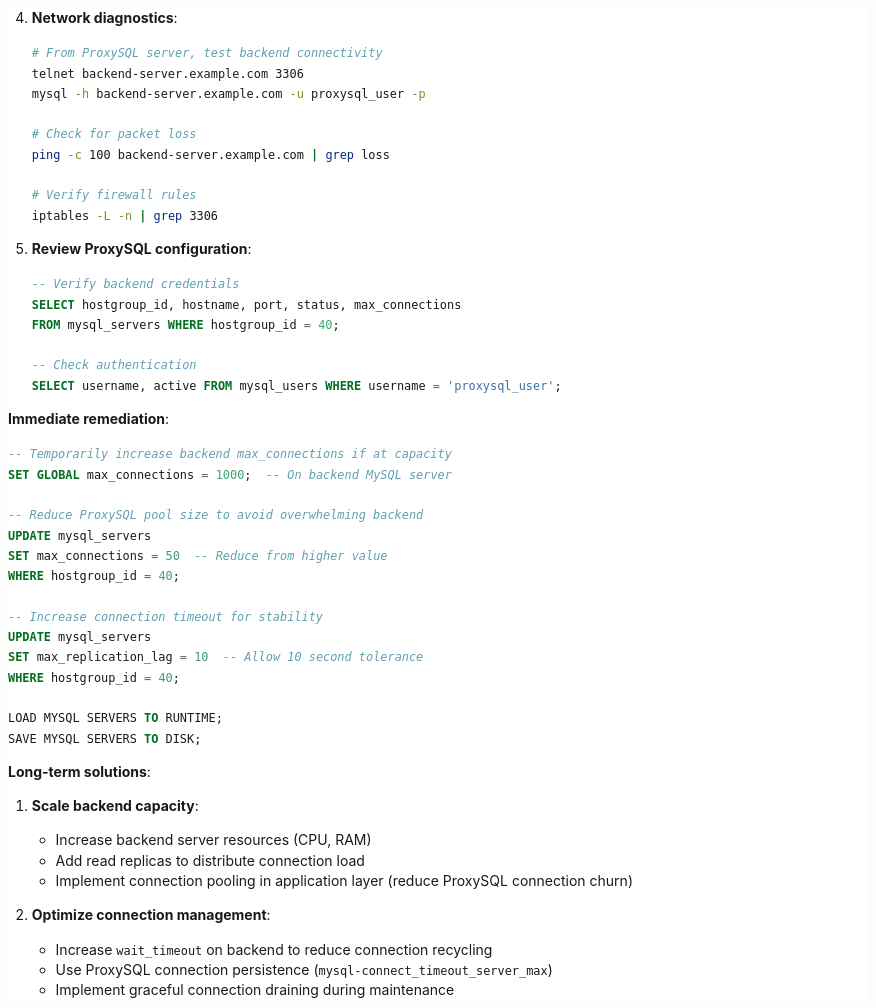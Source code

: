 4. **Network diagnostics**:

   ```bash
   # From ProxySQL server, test backend connectivity
   telnet backend-server.example.com 3306
   mysql -h backend-server.example.com -u proxysql_user -p

   # Check for packet loss
   ping -c 100 backend-server.example.com | grep loss

   # Verify firewall rules
   iptables -L -n | grep 3306
   ```

5. **Review ProxySQL configuration**:

   ```sql
   -- Verify backend credentials
   SELECT hostgroup_id, hostname, port, status, max_connections
   FROM mysql_servers WHERE hostgroup_id = 40;

   -- Check authentication
   SELECT username, active FROM mysql_users WHERE username = 'proxysql_user';
   ```

**Immediate remediation**:

```sql
-- Temporarily increase backend max_connections if at capacity
SET GLOBAL max_connections = 1000;  -- On backend MySQL server

-- Reduce ProxySQL pool size to avoid overwhelming backend
UPDATE mysql_servers
SET max_connections = 50  -- Reduce from higher value
WHERE hostgroup_id = 40;

-- Increase connection timeout for stability
UPDATE mysql_servers
SET max_replication_lag = 10  -- Allow 10 second tolerance
WHERE hostgroup_id = 40;

LOAD MYSQL SERVERS TO RUNTIME;
SAVE MYSQL SERVERS TO DISK;
```

**Long-term solutions**:

1. **Scale backend capacity**:
   - Increase backend server resources (CPU, RAM)
   - Add read replicas to distribute connection load
   - Implement connection pooling in application layer (reduce ProxySQL connection churn)

2. **Optimize connection management**:
   - Increase `wait_timeout` on backend to reduce connection recycling
   - Use ProxySQL connection persistence (`mysql-connect_timeout_server_max`)
   - Implement graceful connection draining during maintenance
